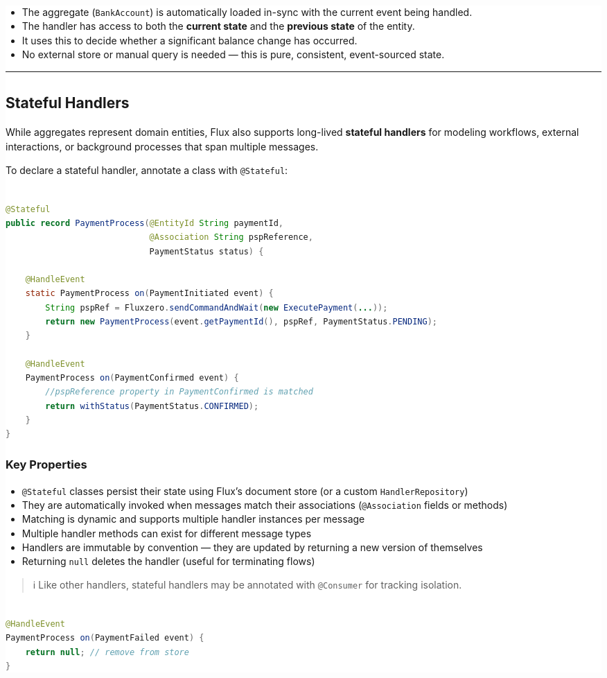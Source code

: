 - The aggregate (`BankAccount`) is automatically loaded in-sync with the current event being handled.
- The handler has access to both the **current state** and the **previous state** of the entity.
- It uses this to decide whether a significant balance change has occurred.
- No external store or manual query is needed — this is pure, consistent, event-sourced state.

---

## Stateful Handlers

While aggregates represent domain entities, Flux also supports long-lived **stateful handlers** for modeling workflows,
external interactions, or background processes that span multiple messages.

To declare a stateful handler, annotate a class with `@Stateful`:

```java

@Stateful
public record PaymentProcess(@EntityId String paymentId,
                             @Association String pspReference,
                             PaymentStatus status) {

    @HandleEvent
    static PaymentProcess on(PaymentInitiated event) {
        String pspRef = Fluxzero.sendCommandAndWait(new ExecutePayment(...));
        return new PaymentProcess(event.getPaymentId(), pspRef, PaymentStatus.PENDING);
    }

    @HandleEvent
    PaymentProcess on(PaymentConfirmed event) {
        //pspReference property in PaymentConfirmed is matched 
        return withStatus(PaymentStatus.CONFIRMED);
    }
}
```

### Key Properties

- `@Stateful` classes persist their state using Flux’s document store (or a custom `HandlerRepository`)
- They are automatically invoked when messages match their associations (`@Association` fields or methods)
- Matching is dynamic and supports multiple handler instances per message
- Multiple handler methods can exist for different message types
- Handlers are immutable by convention — they are updated by returning a new version of themselves
- Returning `null` deletes the handler (useful for terminating flows)

> ℹ️ Like other handlers, stateful handlers may be annotated with `@Consumer` for tracking isolation.

```java

@HandleEvent
PaymentProcess on(PaymentFailed event) {
    return null; // remove from store
}
```
